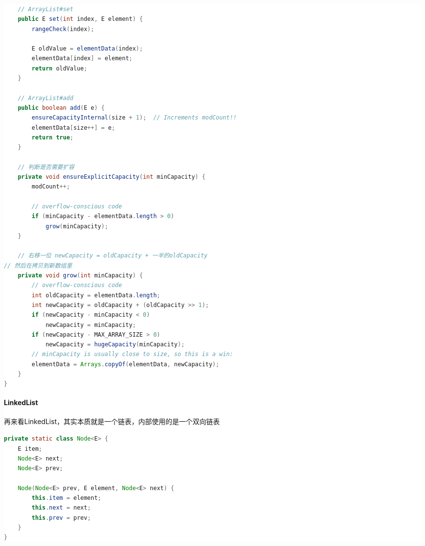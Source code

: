 ```java
    // ArrayList#set
    public E set(int index, E element) {
        rangeCheck(index);

        E oldValue = elementData(index);
        elementData[index] = element;
        return oldValue;
    }

    // ArrayList#add
    public boolean add(E e) {
        ensureCapacityInternal(size + 1);  // Increments modCount!!
        elementData[size++] = e;
        return true;
    }

    // 判断是否需要扩容 
    private void ensureExplicitCapacity(int minCapacity) {
        modCount++;

        // overflow-conscious code
        if (minCapacity - elementData.length > 0)
            grow(minCapacity);
    }

    // 右移一位 newCapacity = oldCapacity + 一半的oldCapacity
// 然后在拷贝到新数组里
    private void grow(int minCapacity) {
        // overflow-conscious code
        int oldCapacity = elementData.length;
        int newCapacity = oldCapacity + (oldCapacity >> 1);
        if (newCapacity - minCapacity < 0)
            newCapacity = minCapacity;
        if (newCapacity - MAX_ARRAY_SIZE > 0)
            newCapacity = hugeCapacity(minCapacity);
        // minCapacity is usually close to size, so this is a win:
        elementData = Arrays.copyOf(elementData, newCapacity);
    }
}
```

#### LinkedList

再来看LinkedList，其实本质就是一个链表，内部使用的是一个双向链表

```java
private static class Node<E> {
    E item;
    Node<E> next;
    Node<E> prev;

    Node(Node<E> prev, E element, Node<E> next) {
        this.item = element;
        this.next = next;
        this.prev = prev;
    }
}
```
